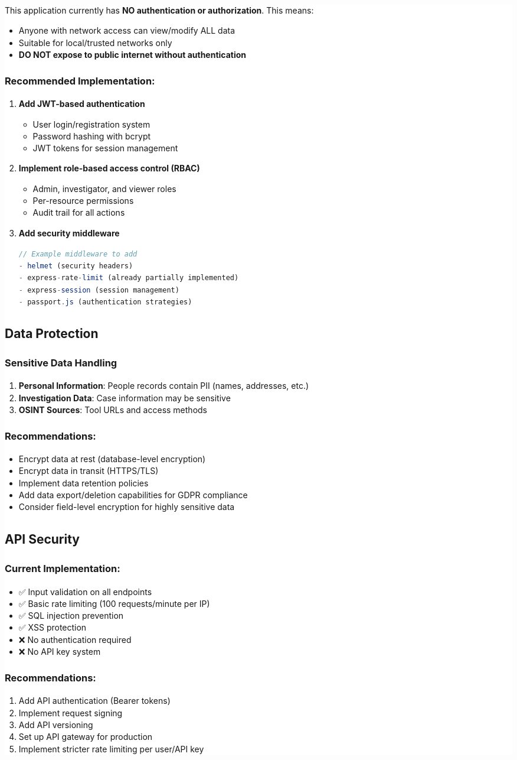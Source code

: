 This application currently has **NO authentication or authorization**. This means:
- Anyone with network access can view/modify ALL data
- Suitable for local/trusted networks only
- **DO NOT expose to public internet without authentication**

### Recommended Implementation:
1. **Add JWT-based authentication**
   - User login/registration system
   - Password hashing with bcrypt
   - JWT tokens for session management

2. **Implement role-based access control (RBAC)**
   - Admin, investigator, and viewer roles
   - Per-resource permissions
   - Audit trail for all actions

3. **Add security middleware**
   ```javascript
   // Example middleware to add
   - helmet (security headers)
   - express-rate-limit (already partially implemented)
   - express-session (session management)
   - passport.js (authentication strategies)
   ```

## Data Protection

### Sensitive Data Handling
1. **Personal Information**: People records contain PII (names, addresses, etc.)
2. **Investigation Data**: Case information may be sensitive
3. **OSINT Sources**: Tool URLs and access methods

### Recommendations:
- Encrypt data at rest (database-level encryption)
- Encrypt data in transit (HTTPS/TLS)
- Implement data retention policies
- Add data export/deletion capabilities for GDPR compliance
- Consider field-level encryption for highly sensitive data

## API Security

### Current Implementation:
- ✅ Input validation on all endpoints
- ✅ Basic rate limiting (100 requests/minute per IP)
- ✅ SQL injection prevention
- ✅ XSS protection
- ❌ No authentication required
- ❌ No API key system

### Recommendations:
1. Add API authentication (Bearer tokens)
2. Implement request signing
3. Add API versioning
4. Set up API gateway for production
5. Implement stricter rate limiting per user/API key
